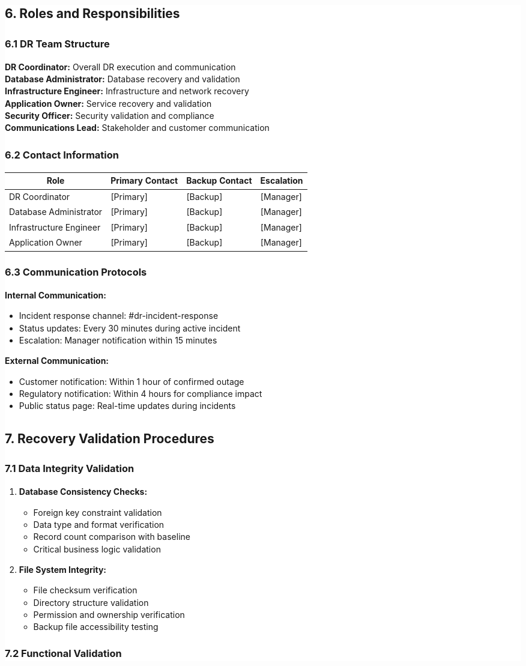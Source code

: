 ## 6. Roles and Responsibilities

### 6.1 DR Team Structure

**DR Coordinator:** Overall DR execution and communication  
**Database Administrator:** Database recovery and validation  
**Infrastructure Engineer:** Infrastructure and network recovery  
**Application Owner:** Service recovery and validation  
**Security Officer:** Security validation and compliance  
**Communications Lead:** Stakeholder and customer communication  

### 6.2 Contact Information

| **Role** | **Primary Contact** | **Backup Contact** | **Escalation** |
|----------|-------------------|-------------------|----------------|
| DR Coordinator | [Primary] | [Backup] | [Manager] |
| Database Administrator | [Primary] | [Backup] | [Manager] |
| Infrastructure Engineer | [Primary] | [Backup] | [Manager] |
| Application Owner | [Primary] | [Backup] | [Manager] |

### 6.3 Communication Protocols

**Internal Communication:**
- Incident response channel: #dr-incident-response
- Status updates: Every 30 minutes during active incident
- Escalation: Manager notification within 15 minutes

**External Communication:**
- Customer notification: Within 1 hour of confirmed outage
- Regulatory notification: Within 4 hours for compliance impact
- Public status page: Real-time updates during incidents

## 7. Recovery Validation Procedures

### 7.1 Data Integrity Validation

1. **Database Consistency Checks:**
   - Foreign key constraint validation
   - Data type and format verification
   - Record count comparison with baseline
   - Critical business logic validation

2. **File System Integrity:**
   - File checksum verification
   - Directory structure validation
   - Permission and ownership verification
   - Backup file accessibility testing

### 7.2 Functional Validation
